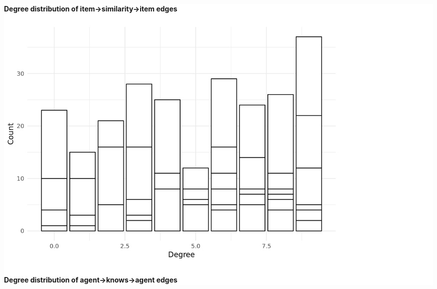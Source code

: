 #### Degree distribution of item->similarity->item edges

<img src="02-selectedExperiments_files/figure-html/get-experiment-info-44.png" width="672" />

#### Degree distribution of agent->knows->agent edges
